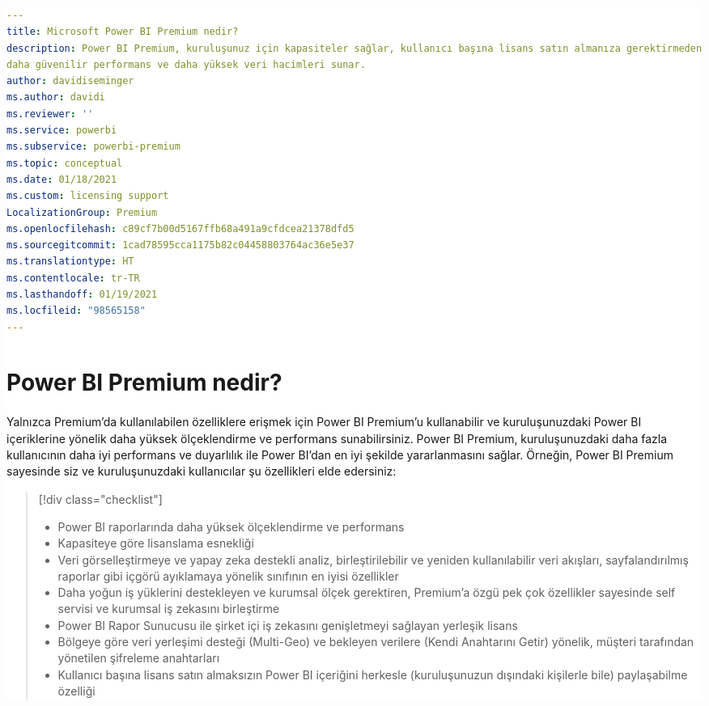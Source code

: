 ```yaml
---
title: Microsoft Power BI Premium nedir?
description: Power BI Premium, kuruluşunuz için kapasiteler sağlar, kullanıcı başına lisans satın almanıza gerektirmeden daha güvenilir performans ve daha yüksek veri hacimleri sunar.
author: davidiseminger
ms.author: davidi
ms.reviewer: ''
ms.service: powerbi
ms.subservice: powerbi-premium
ms.topic: conceptual
ms.date: 01/18/2021
ms.custom: licensing support
LocalizationGroup: Premium
ms.openlocfilehash: c89cf7b00d5167ffb68a491a9cfdcea21378dfd5
ms.sourcegitcommit: 1cad78595cca1175b82c04458803764ac36e5e37
ms.translationtype: HT
ms.contentlocale: tr-TR
ms.lasthandoff: 01/19/2021
ms.locfileid: "98565158"
---
```

# <a name="what-is-power-bi-premium"></a>Power BI Premium nedir?

Yalnızca Premium’da kullanılabilen özelliklere erişmek için Power BI Premium’u kullanabilir ve kuruluşunuzdaki Power BI içeriklerine yönelik daha yüksek ölçeklendirme ve performans sunabilirsiniz. Power BI Premium, kuruluşunuzdaki daha fazla kullanıcının daha iyi performans ve duyarlılık ile Power BI’dan en iyi şekilde yararlanmasını sağlar. Örneğin, Power BI Premium sayesinde siz ve kuruluşunuzdaki kullanıcılar şu özellikleri elde edersiniz:

> [!div class="checklist"]
> * Power BI raporlarında daha yüksek ölçeklendirme ve performans
> * Kapasiteye göre lisanslama esnekliği
> * Veri görselleştirmeye ve yapay zeka destekli analiz, birleştirilebilir ve yeniden kullanılabilir veri akışları, sayfalandırılmış raporlar gibi içgörü ayıklamaya yönelik sınıfının en iyisi özellikler
> * Daha yoğun iş yüklerini destekleyen ve kurumsal ölçek gerektiren, Premium’a özgü pek çok özellikler sayesinde self servisi ve kurumsal iş zekasını birleştirme
> * Power BI Rapor Sunucusu ile şirket içi iş zekasını genişletmeyi sağlayan yerleşik lisans
> * Bölgeye göre veri yerleşimi desteği (Multi-Geo) ve bekleyen verilere (Kendi Anahtarını Getir) yönelik, müşteri tarafından yönetilen şifreleme anahtarları
> * Kullanıcı başına lisans satın almaksızın Power BI içeriğini herkesle (kuruluşunuzun dışındaki kişilerle bile) paylaşabilme özelliği

